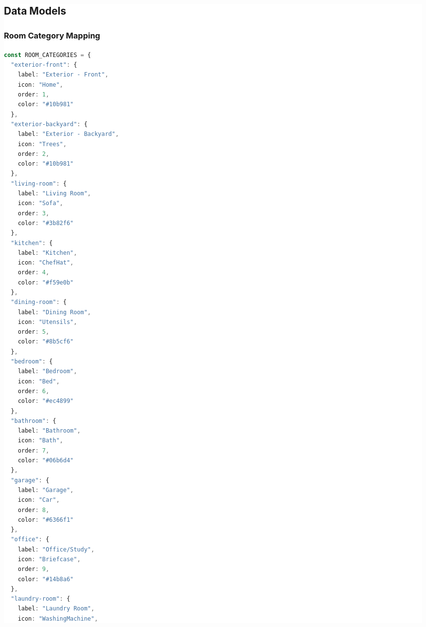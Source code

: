 ## Data Models

### Room Category Mapping

```typescript
const ROOM_CATEGORIES = {
  "exterior-front": {
    label: "Exterior - Front",
    icon: "Home",
    order: 1,
    color: "#10b981"
  },
  "exterior-backyard": {
    label: "Exterior - Backyard",
    icon: "Trees",
    order: 2,
    color: "#10b981"
  },
  "living-room": {
    label: "Living Room",
    icon: "Sofa",
    order: 3,
    color: "#3b82f6"
  },
  "kitchen": {
    label: "Kitchen",
    icon: "ChefHat",
    order: 4,
    color: "#f59e0b"
  },
  "dining-room": {
    label: "Dining Room",
    icon: "Utensils",
    order: 5,
    color: "#8b5cf6"
  },
  "bedroom": {
    label: "Bedroom",
    icon: "Bed",
    order: 6,
    color: "#ec4899"
  },
  "bathroom": {
    label: "Bathroom",
    icon: "Bath",
    order: 7,
    color: "#06b6d4"
  },
  "garage": {
    label: "Garage",
    icon: "Car",
    order: 8,
    color: "#6366f1"
  },
  "office": {
    label: "Office/Study",
    icon: "Briefcase",
    order: 9,
    color: "#14b8a6"
  },
  "laundry-room": {
    label: "Laundry Room",
    icon: "WashingMachine",
```